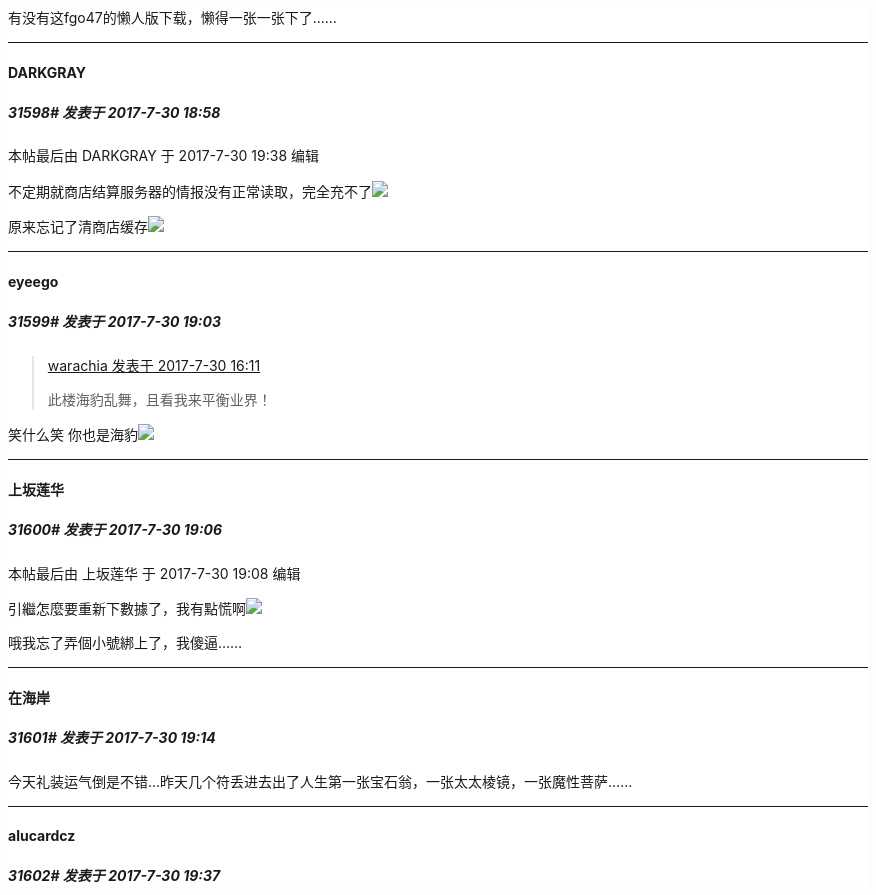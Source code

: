 
有没有这fgo47的懒人版下载，懒得一张一张下了……


*****

####  DARKGRAY  
##### 31598#       发表于 2017-7-30 18:58


 本帖最后由 DARKGRAY 于 2017-7-30 19:38 编辑 

不定期就商店结算服务器的情报没有正常读取，完全充不了<img src="https://static.saraba1st.com/image/smiley/face2017/117.png" referrerpolicy="no-referrer">


原来忘记了清商店缓存<img src="https://static.saraba1st.com/image/smiley/face2017/006.png" referrerpolicy="no-referrer">


*****

####  eyeego  
##### 31599#       发表于 2017-7-30 19:03


<blockquote><a href="httphttps://bbs.saraba1st.com/2b/forum.php?mod=redirect&amp;goto=findpost&amp;pid=36733478&amp;ptid=1085254" target="_blank">warachia 发表于 2017-7-30 16:11</a>

此楼海豹乱舞，且看我来平衡业界！</blockquote>
笑什么笑 你也是海豹<img src="https://static.saraba1st.com/image/smiley/face2017/068.png" referrerpolicy="no-referrer">


*****

####  上坂莲华  
##### 31600#       发表于 2017-7-30 19:06


 本帖最后由 上坂莲华 于 2017-7-30 19:08 编辑 

引繼怎麼要重新下數據了，我有點慌啊<img src="https://static.saraba1st.com/image/smiley/face2017/112.png" referrerpolicy="no-referrer">

哦我忘了弄個小號綁上了，我傻逼……


*****

####  在海岸  
##### 31601#       发表于 2017-7-30 19:14


今天礼装运气倒是不错…昨天几个符丢进去出了人生第一张宝石翁，一张太太棱镜，一张魔性菩萨……


*****

####  alucardcz  
##### 31602#       发表于 2017-7-30 19:37
